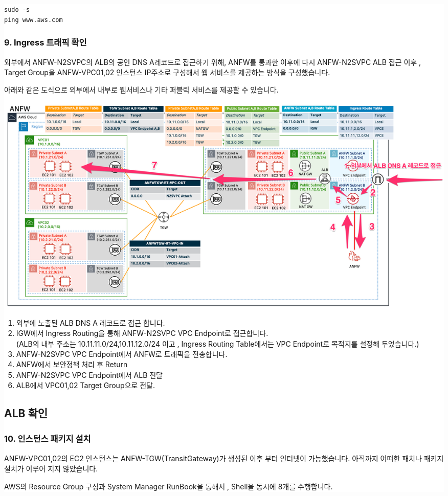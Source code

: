 ```
sudo -s
ping www.aws.com

```

### 9. Ingress 트래픽 확인

외부에서 ANFW-N2SVPC의 ALB의 공인 DNS A레코드로 접근하기 위해, ANFW를 통과한 이후에 다시 ANFW-N2SVPC ALB 접근 이후 , Target Group을 ANFW-VPC01,02 인스턴스 IP주소로 구성해서 웹 서비스를 제공하는 방식을 구성했습니다.

아래와 같은 도식으로 외부에서 내부로 웹서비스나 기타 퍼블릭 서비스를 제공할 수 있습니다.

![](<../.gitbook/assets/image (205) (1) (1).png>)

1. 외부에 노출된 ALB DNS A 레코드로 접근 합니다.
2. IGW에서 Ingress Routing을 통해 ANFW-N2SVPC VPC Endpoint로 접근합니다.\
   (ALB의 내부 주소는 10.11.11.0/24,10.11.12.0/24 이고 , Ingress Routing Table에서는 VPC Endpoint로 목적지를 설정해 두었습니다.)
3. ANFW-N2SVPC VPC Endpoint에서 ANFW로 트래픽을 전송합니다.
4. ANFW에서 보안정책 처리 후 Return
5. ANFW-N2SVPC VPC Endpoint에서 ALB 전달
6. ALB에서 VPC01,02 Target Group으로 전달.

## ALB 확인

### 10. 인스턴스 패키지 설치&#x20;

ANFW-VPC01,02의 EC2 인스턴스는 ANFW-TGW(TransitGateway)가 생성된 이후 부터 인터넷이 가능했습니다. 아직까지 어떠한 패치나 패키지 설치가 이루어 지지 않았습니다.

AWS의 Resource Group 구성과 System Manager RunBook을 통해서 , Shell을 동시에 8개를 수행합니다.
